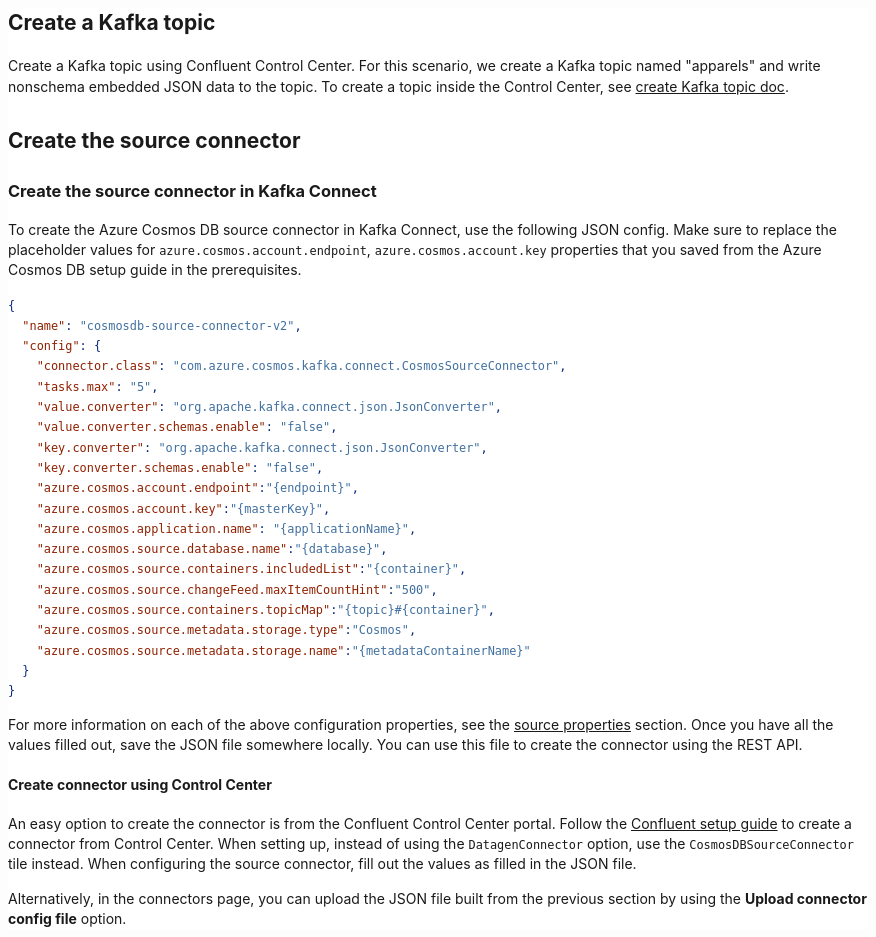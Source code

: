 ## Create a Kafka topic

Create a Kafka topic using Confluent Control Center. For this scenario, we create a Kafka topic named "apparels" and write nonschema embedded JSON data to the topic. To create a topic inside the Control Center, see [create Kafka topic doc](https://docs.confluent.io/platform/current/quickstart/ce-docker-quickstart.html#step-2-create-ak-topics).

## Create the source connector

### Create the source connector in Kafka Connect

To create the Azure Cosmos DB source connector in Kafka Connect, use the following JSON config. Make sure to replace the placeholder values for `azure.cosmos.account.endpoint`, `azure.cosmos.account.key` properties that you saved from the Azure Cosmos DB setup guide in the prerequisites.

```json
{
  "name": "cosmosdb-source-connector-v2",
  "config": {
    "connector.class": "com.azure.cosmos.kafka.connect.CosmosSourceConnector",
    "tasks.max": "5",
    "value.converter": "org.apache.kafka.connect.json.JsonConverter",
    "value.converter.schemas.enable": "false",
    "key.converter": "org.apache.kafka.connect.json.JsonConverter",
    "key.converter.schemas.enable": "false",
    "azure.cosmos.account.endpoint":"{endpoint}",
    "azure.cosmos.account.key":"{masterKey}",
    "azure.cosmos.application.name": "{applicationName}",
    "azure.cosmos.source.database.name":"{database}",
    "azure.cosmos.source.containers.includedList":"{container}",
    "azure.cosmos.source.changeFeed.maxItemCountHint":"500",
    "azure.cosmos.source.containers.topicMap":"{topic}#{container}",
    "azure.cosmos.source.metadata.storage.type":"Cosmos",
    "azure.cosmos.source.metadata.storage.name":"{metadataContainerName}"
  }
}
```

For more information on each of the above configuration properties, see the [source properties](#source-configuration-properties) section. Once you have all the values filled out, save the JSON file somewhere locally. You can use this file to create the connector using the REST API.

#### Create connector using Control Center

An easy option to create the connector is from the Confluent Control Center portal. Follow the [Confluent setup guide](https://docs.confluent.io/platform/current/quickstart/ce-docker-quickstart.html#step-3-install-a-ak-connector-and-generate-sample-data) to create a connector from Control Center. When setting up, instead of using the `DatagenConnector` option, use the `CosmosDBSourceConnector` tile instead. When configuring the source connector, fill out the values as filled in the JSON file.

Alternatively, in the connectors page, you can upload the JSON file built from the previous section by using the **Upload connector config file** option.
